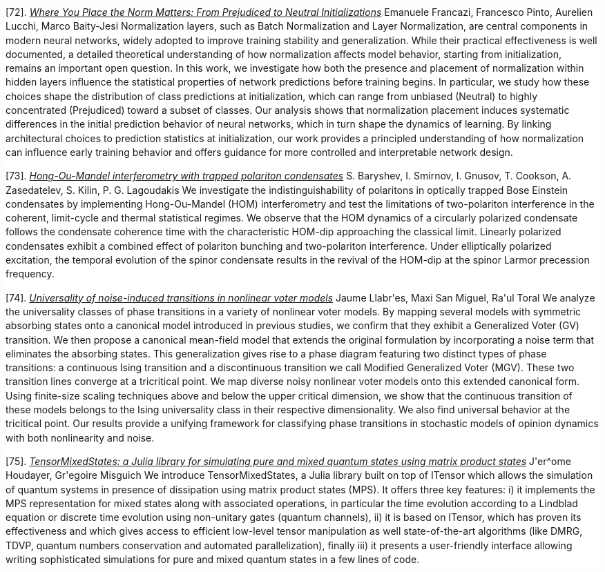 [72]. [*Where You Place the Norm Matters: From Prejudiced to Neutral Initializations*](https://arxiv.org/abs/2505.11312 "Where You Place the Norm Matters: From Prejudiced to Neutral Initializations")
Emanuele Francazi, Francesco Pinto, Aurelien Lucchi, Marco Baity-Jesi
Normalization layers, such as Batch Normalization and Layer Normalization, are central components in modern neural networks, widely adopted to improve training stability and generalization. While their practical effectiveness is well documented, a detailed theoretical understanding of how normalization affects model behavior, starting from initialization, remains an important open question. In this work, we investigate how both the presence and placement of normalization within hidden layers influence the statistical properties of network predictions before training begins. In particular, we study how these choices shape the distribution of class predictions at initialization, which can range from unbiased (Neutral) to highly concentrated (Prejudiced) toward a subset of classes. Our analysis shows that normalization placement induces systematic differences in the initial prediction behavior of neural networks, which in turn shape the dynamics of learning. By linking architectural choices to prediction statistics at initialization, our work provides a principled understanding of how normalization can influence early training behavior and offers guidance for more controlled and interpretable network design.

[73]. [*Hong-Ou-Mandel interferometry with trapped polariton condensates*](https://arxiv.org/abs/2505.11353 "Hong-Ou-Mandel interferometry with trapped polariton condensates")
S. Baryshev, I. Smirnov, I. Gnusov, T. Cookson, A. Zasedatelev, S. Kilin, P. G. Lagoudakis
We investigate the indistinguishability of polaritons in optically trapped Bose Einstein condensates by implementing Hong-Ou-Mandel (HOM) interferometry and test the limitations of two-polariton interference in the coherent, limit-cycle and thermal statistical regimes. We observe that the HOM dynamics of a circularly polarized condensate follows the condensate coherence time with the characteristic HOM-dip approaching the classical limit. Linearly polarized condensates exhibit a combined effect of polariton bunching and two-polariton interference. Under elliptically polarized excitation, the temporal evolution of the spinor condensate results in the revival of the HOM-dip at the spinor Larmor precession frequency.

[74]. [*Universality of noise-induced transitions in nonlinear voter models*](https://arxiv.org/abs/2505.11358 "Universality of noise-induced transitions in nonlinear voter models")
Jaume Llabr\'es, Maxi San Miguel, Ra\'ul Toral
We analyze the universality classes of phase transitions in a variety of nonlinear voter models. By mapping several models with symmetric absorbing states onto a canonical model introduced in previous studies, we confirm that they exhibit a Generalized Voter (GV) transition. We then propose a canonical mean-field model that extends the original formulation by incorporating a noise term that eliminates the absorbing states. This generalization gives rise to a phase diagram featuring two distinct types of phase transitions: a continuous Ising transition and a discontinuous transition we call Modified Generalized Voter (MGV). These two transition lines converge at a tricritical point. We map diverse noisy nonlinear voter models onto this extended canonical form. Using finite-size scaling techniques above and below the upper critical dimension, we show that the continuous transition of these models belongs to the Ising universality class in their respective dimensionality. We also find universal behavior at the tricitical point. Our results provide a unifying framework for classifying phase transitions in stochastic models of opinion dynamics with both nonlinearity and noise.

[75]. [*TensorMixedStates: a Julia library for simulating pure and mixed quantum states using matrix product states*](https://arxiv.org/abs/2505.11377 "TensorMixedStates: a Julia library for simulating pure and mixed quantum states using matrix product states")
J\'er\^ome Houdayer, Gr\'egoire Misguich
We introduce TensorMixedStates, a Julia library built on top of ITensor which allows the simulation of quantum systems in presence of dissipation using matrix product states (MPS). It offers three key features: i) it implements the MPS representation for mixed states along with associated operations, in particular the time evolution according to a Lindblad equation or discrete time evolution using non-unitary gates (quantum channels), ii) it is based on ITensor, which has proven its effectiveness and which gives access to efficient low-level tensor manipulation as well state-of-the-art algorithms (like DMRG, TDVP, quantum numbers conservation and automated parallelization), finally iii) it presents a user-friendly interface allowing writing sophisticated simulations for pure and mixed quantum states in a few lines of code.
